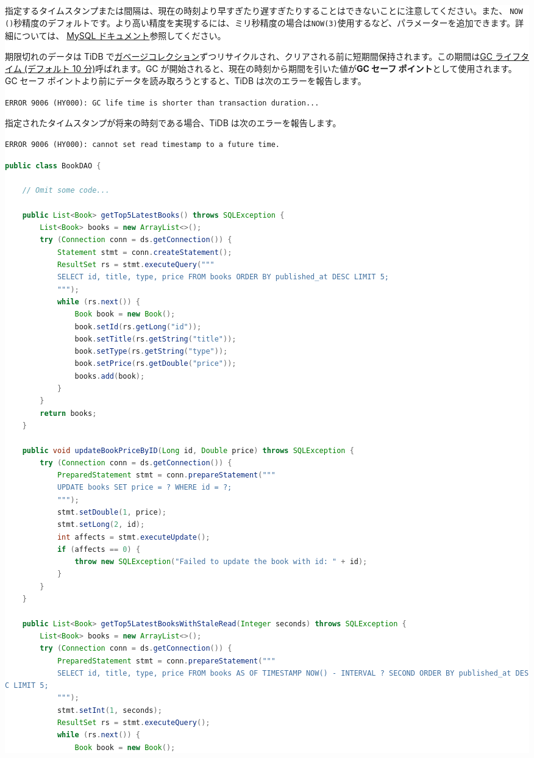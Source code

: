 指定するタイムスタンプまたは間隔は、現在の時刻より早すぎたり遅すぎたりすることはできないことに注意してください。また、 `NOW()`秒精度のデフォルトです。より高い精度を実現するには、ミリ秒精度の場合は`NOW(3)`使用するなど、パラメーターを追加できます。詳細については、 [MySQL ドキュメント](https://dev.mysql.com/doc/refman/8.0/en/date-and-time-functions.html#function_now)参照してください。

期限切れのデータは TiDB で[ガベージコレクション](/garbage-collection-overview.md)ずつリサイクルされ、クリアされる前に短期間保持されます。この期間は[GC ライフタイム (デフォルト 10 分)](/system-variables.md#tidb_gc_life_time-new-in-v50)呼ばれます。GC が開始されると、現在の時刻から期間を引いた値が**GC セーフ ポイント**として使用されます。GC セーフ ポイントより前にデータを読み取ろうとすると、TiDB は次のエラーを報告します。

    ERROR 9006 (HY000): GC life time is shorter than transaction duration...

指定されたタイムスタンプが将来の時刻である場合、TiDB は次のエラーを報告します。

    ERROR 9006 (HY000): cannot set read timestamp to a future time.

</div>
<div label="Java" value="java">

```java
public class BookDAO {

    // Omit some code...

    public List<Book> getTop5LatestBooks() throws SQLException {
        List<Book> books = new ArrayList<>();
        try (Connection conn = ds.getConnection()) {
            Statement stmt = conn.createStatement();
            ResultSet rs = stmt.executeQuery("""
            SELECT id, title, type, price FROM books ORDER BY published_at DESC LIMIT 5;
            """);
            while (rs.next()) {
                Book book = new Book();
                book.setId(rs.getLong("id"));
                book.setTitle(rs.getString("title"));
                book.setType(rs.getString("type"));
                book.setPrice(rs.getDouble("price"));
                books.add(book);
            }
        }
        return books;
    }

    public void updateBookPriceByID(Long id, Double price) throws SQLException {
        try (Connection conn = ds.getConnection()) {
            PreparedStatement stmt = conn.prepareStatement("""
            UPDATE books SET price = ? WHERE id = ?;
            """);
            stmt.setDouble(1, price);
            stmt.setLong(2, id);
            int affects = stmt.executeUpdate();
            if (affects == 0) {
                throw new SQLException("Failed to update the book with id: " + id);
            }
        }
    }

    public List<Book> getTop5LatestBooksWithStaleRead(Integer seconds) throws SQLException {
        List<Book> books = new ArrayList<>();
        try (Connection conn = ds.getConnection()) {
            PreparedStatement stmt = conn.prepareStatement("""
            SELECT id, title, type, price FROM books AS OF TIMESTAMP NOW() - INTERVAL ? SECOND ORDER BY published_at DESC LIMIT 5;
            """);
            stmt.setInt(1, seconds);
            ResultSet rs = stmt.executeQuery();
            while (rs.next()) {
                Book book = new Book();
```